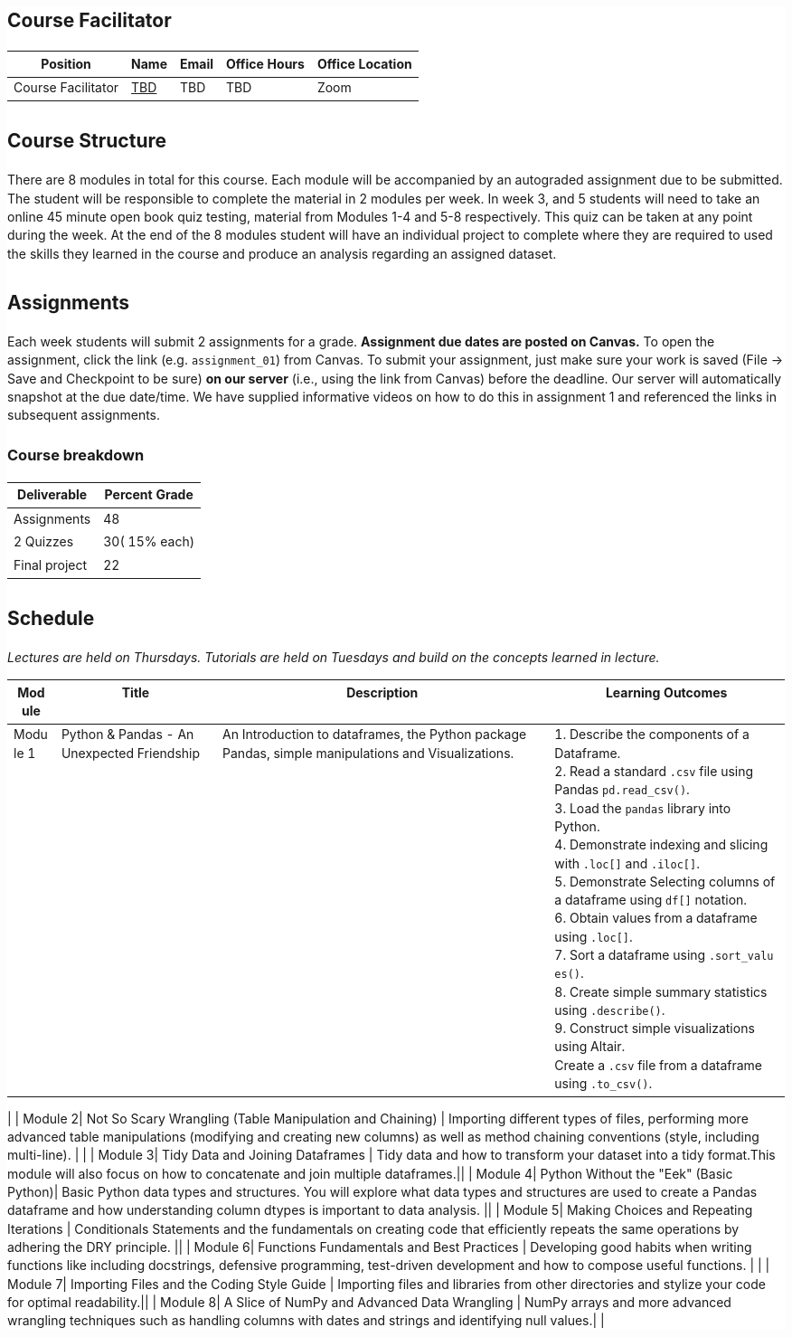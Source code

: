 ## Course Facilitator

| Position | Name  | Email | Office Hours | Office Location |
|----------|-------|-------|--------------|-----------------|
| Course Facilitator | [TBD]() | TBD | TBD| Zoom |


## Course Structure

There are 8 modules in total for this course. Each module will be accompanied by an autograded assignment due to be submitted. 
The student will be responsible to complete the material in 2 modules per week. In week 3, and 5 students will need to take an online 45 minute open book quiz testing, material from Modules 1-4 and 5-8 respectively. 
This quiz can be taken at any point during the week. At the end of the 8 modules student will have an individual project to complete where they are required to used the skills they learned in the course and produce an
analysis regarding an assigned dataset.


## Assignments

Each week students will submit 2 assignments for a grade. **Assignment due dates are posted on Canvas.** To open the assignment, click the link (e.g. `assignment_01`) from Canvas. 
To submit your assignment, just make sure your work is saved (File -> Save and Checkpoint to be sure) **on our server** (i.e., using the link from Canvas) before the deadline.  Our server will automatically snapshot at the due date/time.
We have supplied informative videos on how to do this in assignment 1 and referenced the links in subsequent assignments. 

### Course breakdown

| Deliverable | Percent Grade |
|-------------|---------------|
| Assignments | 48 |
| 2 Quizzes | 30( 15% each) |
| Final project | 22 |

## Schedule

*Lectures are held on Thursdays. Tutorials are held on Tuesdays and build on the concepts learned in lecture.* 

| Module | Title |Description  | Learning Outcomes | 
|--------|-------|-------------|-------------------|
| Module 1| Python & Pandas - An Unexpected Friendship | An Introduction to dataframes, the Python package Pandas, simple manipulations and Visualizations.|1. Describe the components of a Dataframe.<br>2. Read a standard `.csv` file using Pandas `pd.read_csv()`.<br>3. Load the `pandas` library into Python.<br>4. Demonstrate indexing and slicing with `.loc[]` and `.iloc[]`.<br>5. Demonstrate Selecting columns of a dataframe using `df[]` notation.<br>6. Obtain values from a dataframe using `.loc[]`.<br>7. Sort a dataframe using `.sort_values()`.<br>8. Create simple summary statistics using `.describe()`.<br>9. Construct simple visualizations using Altair.<br>Create a `.csv` file from a dataframe using `.to_csv()`.<br>
 |
| Module 2| Not So Scary Wrangling (Table Manipulation and Chaining) | Importing different types of files, performing more advanced table manipulations (modifying and creating new columns) as well as method chaining conventions (style, including multi-line). | |
| Module 3| Tidy Data and Joining Dataframes | Tidy data and how to transform your dataset into a tidy format.This module will also focus on how to concatenate and join multiple dataframes.||
| Module 4| Python Without the "Eek" (Basic Python)| Basic Python data types and structures. You will explore what data types and structures are used to create a Pandas dataframe and how understanding column dtypes is important to data analysis. ||
| Module 5| Making Choices and Repeating Iterations | Conditionals Statements and the fundamentals on creating code that efficiently repeats the same operations by adhering the DRY principle. ||
| Module 6| Functions Fundamentals and Best Practices | Developing good habits when writing functions like including docstrings, defensive programming, test-driven development and how to compose useful functions. | |
| Module 7| Importing Files and the Coding Style Guide |  Importing files and libraries from other directories and stylize your code for optimal readability.||
| Module 8| A Slice of NumPy and Advanced Data Wrangling | NumPy arrays and more advanced wrangling techniques such as handling columns with dates and strings and identifying null values.| |
